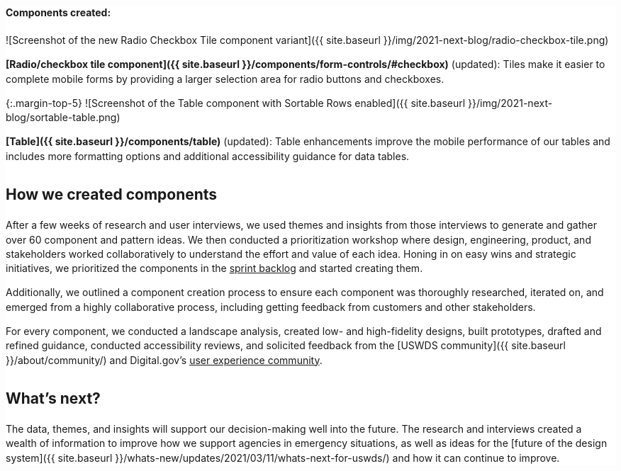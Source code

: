 #### Components created:

![Screenshot of the new Radio Checkbox Tile component variant]({{ site.baseurl }}/img/2021-next-blog/radio-checkbox-tile.png)

**[Radio/checkbox tile component]({{ site.baseurl }}/components/form-controls/#checkbox)** (updated): Tiles make it easier to complete mobile forms by providing a larger selection area for radio buttons and checkboxes.

{:.margin-top-5}
![Screenshot of the Table component with Sortable Rows enabled]({{ site.baseurl }}/img/2021-next-blog/sortable-table.png)

**[Table]({{ site.baseurl }}/components/table)** (updated): Table enhancements improve the mobile performance of our tables and includes more formatting options and additional accessibility guidance for data tables.

## How we created components

After a few weeks of research and user interviews, we used themes and insights from those interviews to generate and gather over 60 component and pattern ideas. We then conducted a prioritization workshop where design, engineering, product, and stakeholders worked collaboratively to understand the effort and value of each idea. Honing in on easy wins and strategic initiatives, we prioritized the components in the [sprint backlog](https://github.com/orgs/uswds/projects/5) and started creating them.

Additionally, we outlined a component creation process to ensure each component was thoroughly researched, iterated on, and emerged from a highly collaborative process, including getting feedback from customers and other stakeholders.  

For every component, we conducted a landscape analysis, created low- and high-fidelity designs, built prototypes, drafted and refined guidance, conducted accessibility reviews, and solicited feedback from the [USWDS community]({{ site.baseurl }}/about/community/) and Digital.gov’s [user experience community](https://digital.gov/communities/user-experience/).

## What’s next?

The data, themes, and insights will support our decision-making well into the future. The research and interviews created a wealth of information to improve how we support agencies in emergency situations, as well as ideas for the [future of the design system]({{ site.baseurl }}/whats-new/updates/2021/03/11/whats-next-for-uswds/) and how it can continue to improve.
